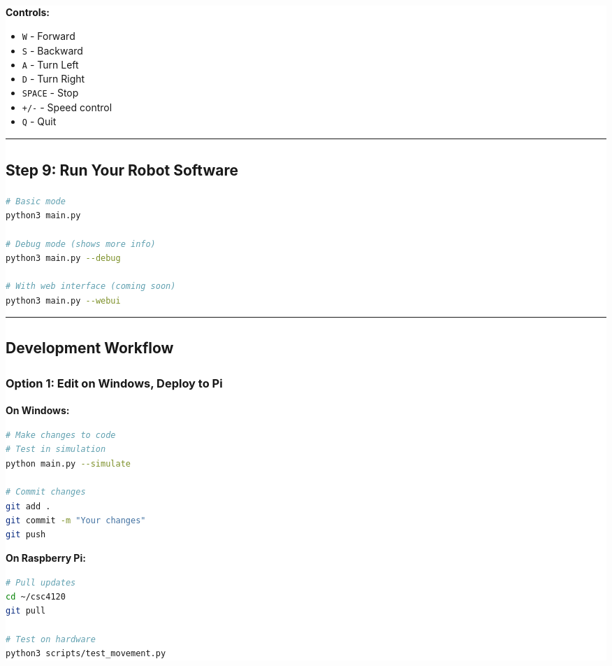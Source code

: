 **Controls:**

- `W` - Forward
- `S` - Backward
- `A` - Turn Left
- `D` - Turn Right
- `SPACE` - Stop
- `+/-` - Speed control
- `Q` - Quit

---

## Step 9: Run Your Robot Software

```bash
# Basic mode
python3 main.py

# Debug mode (shows more info)
python3 main.py --debug

# With web interface (coming soon)
python3 main.py --webui
```

---

## Development Workflow

### Option 1: Edit on Windows, Deploy to Pi

**On Windows:**

```bash
# Make changes to code
# Test in simulation
python main.py --simulate

# Commit changes
git add .
git commit -m "Your changes"
git push
```

**On Raspberry Pi:**

```bash
# Pull updates
cd ~/csc4120
git pull

# Test on hardware
python3 scripts/test_movement.py
```
